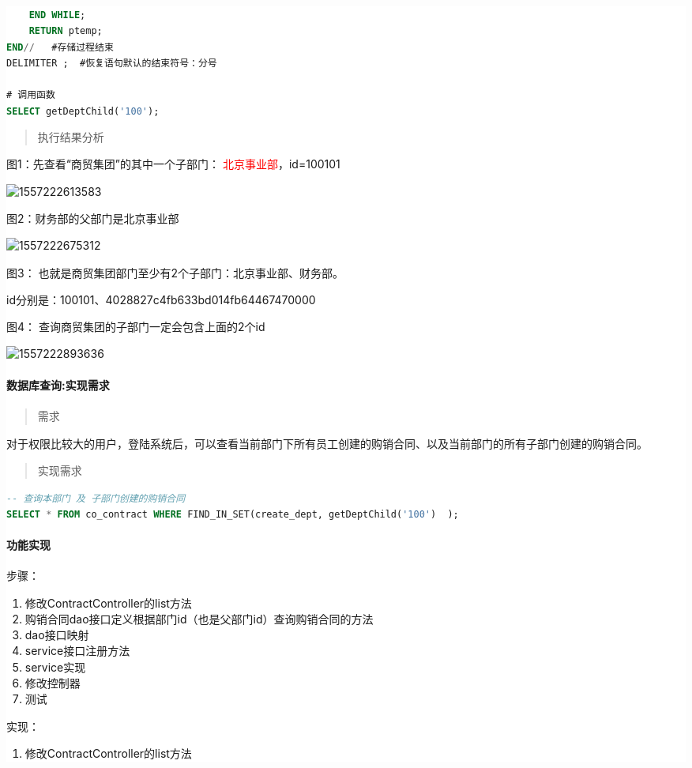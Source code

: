 ```sql
    END WHILE;
    RETURN ptemp;
END//	#存储过程结束
DELIMITER ;  #恢复语句默认的结束符号：分号

# 调用函数
SELECT getDeptChild('100');
```

> 执行结果分析

图1：先查看“商贸集团”的其中一个子部门： <font color=red>北京事业部</font>，id=100101

![1557222613583](SaaS-Export-09.assets/1557222613583.png)

图2：财务部的父部门是北京事业部

![1557222675312](SaaS-Export-09.assets/1557222675312.png)

图3： 也就是商贸集团部门至少有2个子部门：北京事业部、财务部。

id分别是：100101、4028827c4fb633bd014fb64467470000

图4： 查询商贸集团的子部门一定会包含上面的2个id

![1557222893636](SaaS-Export-09.assets/1557222893636.png)



#### 数据库查询:实现需求

> 需求

​	对于权限比较大的用户，登陆系统后，可以查看当前部门下所有员工创建的购销合同、以及当前部门的所有子部门创建的购销合同。

> 实现需求

```sql
-- 查询本部门 及 子部门创建的购销合同
SELECT * FROM co_contract WHERE FIND_IN_SET(create_dept, getDeptChild('100')  );
```

#### 功能实现

步骤：

1. 修改ContractController的list方法
2. 购销合同dao接口定义根据部门id（也是父部门id）查询购销合同的方法
3. dao接口映射
4. service接口注册方法
5. service实现
6. 修改控制器
7. 测试

实现：

1. 修改ContractController的list方法
